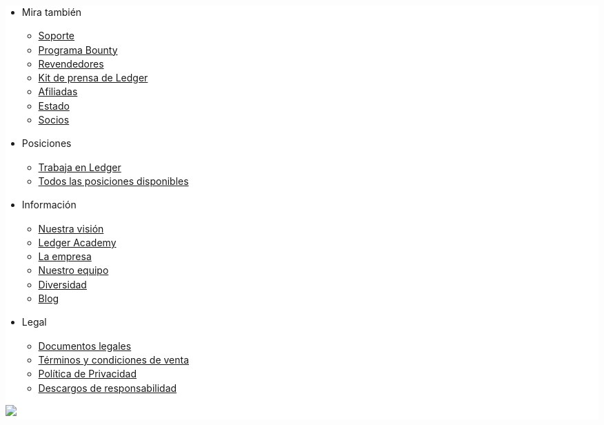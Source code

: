   * Mira también
    * [Soporte](https://support.ledger.com/hc/es)
    * [Programa Bounty](https://donjon.ledger.com/bounty/)
    * [Revendedores](/es/reseller)
    * [Kit de prensa de Ledger](/es/press)
    * [Afiliadas](https://www.ledgerwallet.com/affiliates/)
    * [Estado](https://status.ledger.com/)
    * [Socios](/es/partners)

  * Posiciones
    * [Trabaja en Ledger](https://www.ledger.com/es/oportunidades-laborales)
    * [Todos las posiciones disponibles](https://www.ledger.com/es/join-us)

  * Información
    * [Nuestra visión](https://www.ledger.com/blog/we-are-ledger-a-brand-vision)
    * [Ledger Academy](/es/academy)
    * [La empresa](/es/the-company)
    * [Nuestro equipo](/es/the-people-behind-ledger)
    * [Diversidad](/es/diversity)
    * [Blog](/es/blog)

  * Legal
    * [Documentos legales](https://www.ledger.com/es/legal-center)
    * [Términos y condiciones de venta](https://shop.ledger.com/es/pages/terms-and-conditions)
    * [Política de Privacidad](/es/privacy-policy)
    * [Descargos de responsabilidad](https://shop.ledger.com/pages/disclaimers)

![](https://www.facebook.com/tr?id=237213137153741&ev=PageView&noscript=1)

